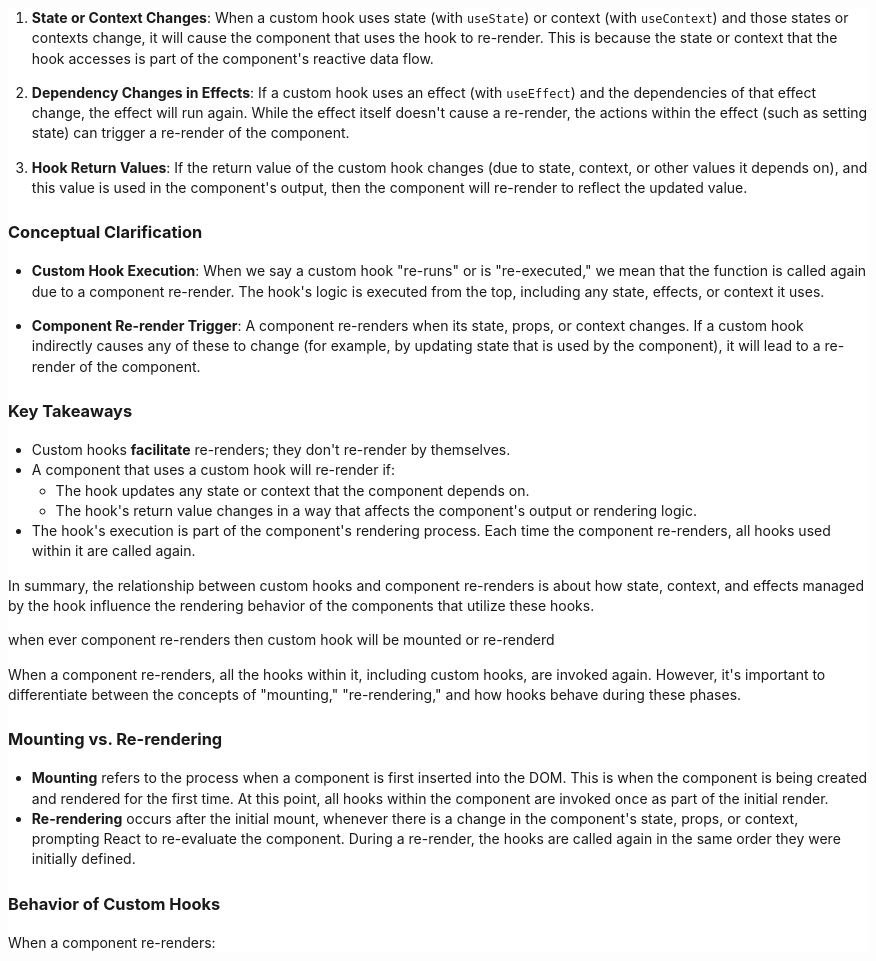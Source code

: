 1. **State or Context Changes**: When a custom hook uses state (with `useState`) or context (with `useContext`) and those states or contexts change, it will cause the component that uses the hook to re-render. This is because the state or context that the hook accesses is part of the component's reactive data flow.

2. **Dependency Changes in Effects**: If a custom hook uses an effect (with `useEffect`) and the dependencies of that effect change, the effect will run again. While the effect itself doesn't cause a re-render, the actions within the effect (such as setting state) can trigger a re-render of the component.

3. **Hook Return Values**: If the return value of the custom hook changes (due to state, context, or other values it depends on), and this value is used in the component's output, then the component will re-render to reflect the updated value.

### Conceptual Clarification

- **Custom Hook Execution**: When we say a custom hook "re-runs" or is "re-executed," we mean that the function is called again due to a component re-render. The hook's logic is executed from the top, including any state, effects, or context it uses.

- **Component Re-render Trigger**: A component re-renders when its state, props, or context changes. If a custom hook indirectly causes any of these to change (for example, by updating state that is used by the component), it will lead to a re-render of the component.

### Key Takeaways

- Custom hooks **facilitate** re-renders; they don't re-render by themselves.
- A component that uses a custom hook will re-render if:
  - The hook updates any state or context that the component depends on.
  - The hook's return value changes in a way that affects the component's output or rendering logic.
- The hook's execution is part of the component's rendering process. Each time the component re-renders, all hooks used within it are called again.

In summary, the relationship between custom hooks and component re-renders is about how state, context, and effects managed by the hook influence the rendering behavior of the components that utilize these hooks.

when ever component re-renders then custom hook will be mounted or re-renderd

When a component re-renders, all the hooks within it, including custom hooks, are invoked again. However, it's important to differentiate between the concepts of "mounting," "re-rendering," and how hooks behave during these phases.

### Mounting vs. Re-rendering

- **Mounting** refers to the process when a component is first inserted into the DOM. This is when the component is being created and rendered for the first time. At this point, all hooks within the component are invoked once as part of the initial render.
- **Re-rendering** occurs after the initial mount, whenever there is a change in the component's state, props, or context, prompting React to re-evaluate the component. During a re-render, the hooks are called again in the same order they were initially defined.

### Behavior of Custom Hooks

When a component re-renders:
